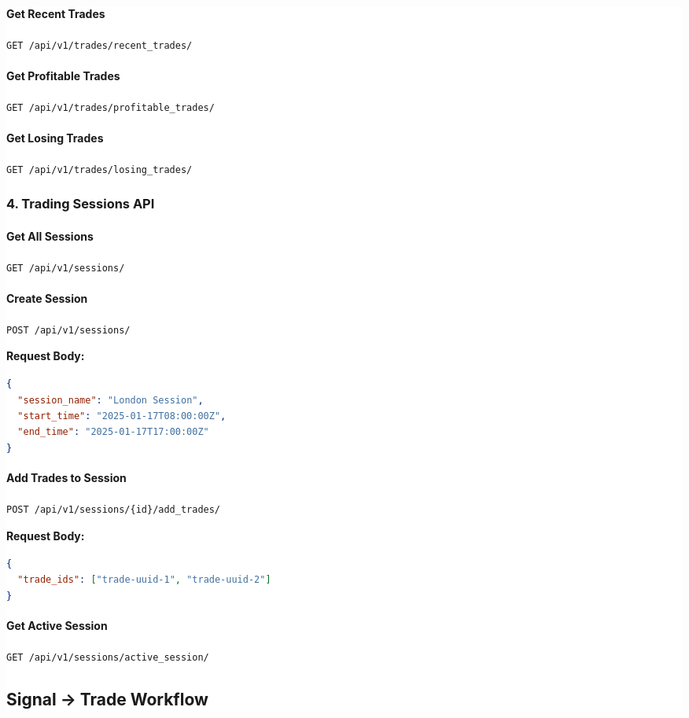 #### Get Recent Trades
```
GET /api/v1/trades/recent_trades/
```

#### Get Profitable Trades
```
GET /api/v1/trades/profitable_trades/
```

#### Get Losing Trades
```
GET /api/v1/trades/losing_trades/
```

### 4. Trading Sessions API

#### Get All Sessions
```
GET /api/v1/sessions/
```

#### Create Session
```
POST /api/v1/sessions/
```

**Request Body:**
```json
{
  "session_name": "London Session",
  "start_time": "2025-01-17T08:00:00Z",
  "end_time": "2025-01-17T17:00:00Z"
}
```

#### Add Trades to Session
```
POST /api/v1/sessions/{id}/add_trades/
```

**Request Body:**
```json
{
  "trade_ids": ["trade-uuid-1", "trade-uuid-2"]
}
```

#### Get Active Session
```
GET /api/v1/sessions/active_session/
```

## Signal → Trade Workflow
